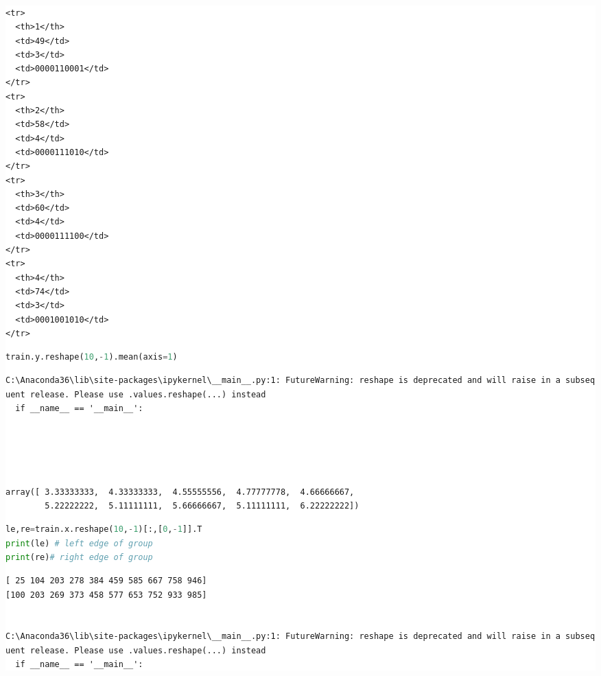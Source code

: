     <tr>
      <th>1</th>
      <td>49</td>
      <td>3</td>
      <td>0000110001</td>
    </tr>
    <tr>
      <th>2</th>
      <td>58</td>
      <td>4</td>
      <td>0000111010</td>
    </tr>
    <tr>
      <th>3</th>
      <td>60</td>
      <td>4</td>
      <td>0000111100</td>
    </tr>
    <tr>
      <th>4</th>
      <td>74</td>
      <td>3</td>
      <td>0001001010</td>
    </tr>
  </tbody>
</table>
</div>




```python
train.y.reshape(10,-1).mean(axis=1)
```

    C:\Anaconda36\lib\site-packages\ipykernel\__main__.py:1: FutureWarning: reshape is deprecated and will raise in a subsequent release. Please use .values.reshape(...) instead
      if __name__ == '__main__':





    array([ 3.33333333,  4.33333333,  4.55555556,  4.77777778,  4.66666667,
            5.22222222,  5.11111111,  5.66666667,  5.11111111,  6.22222222])




```python
le,re=train.x.reshape(10,-1)[:,[0,-1]].T
print(le) # left edge of group
print(re)# right edge of group
```

    [ 25 104 203 278 384 459 585 667 758 946]
    [100 203 269 373 458 577 653 752 933 985]


    C:\Anaconda36\lib\site-packages\ipykernel\__main__.py:1: FutureWarning: reshape is deprecated and will raise in a subsequent release. Please use .values.reshape(...) instead
      if __name__ == '__main__':

